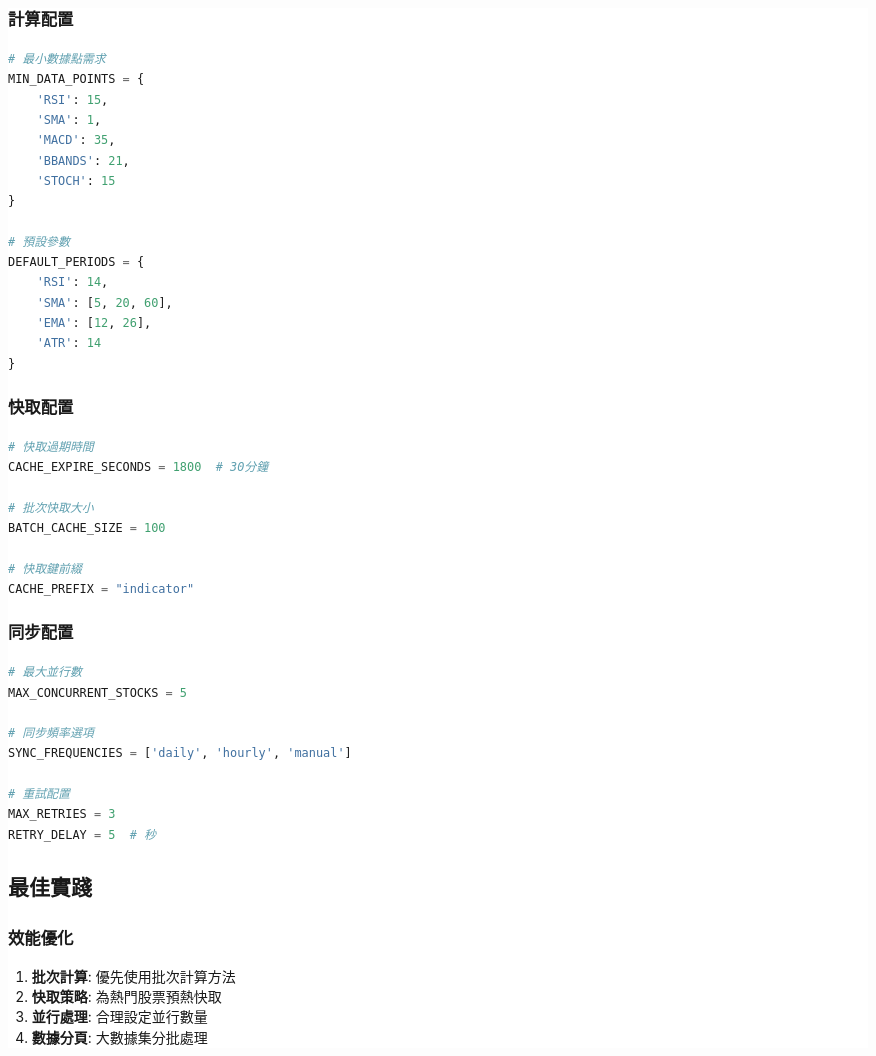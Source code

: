 ### 計算配置
```python
# 最小數據點需求
MIN_DATA_POINTS = {
    'RSI': 15,
    'SMA': 1,
    'MACD': 35,
    'BBANDS': 21,
    'STOCH': 15
}

# 預設參數
DEFAULT_PERIODS = {
    'RSI': 14,
    'SMA': [5, 20, 60],
    'EMA': [12, 26],
    'ATR': 14
}
```

### 快取配置
```python
# 快取過期時間
CACHE_EXPIRE_SECONDS = 1800  # 30分鐘

# 批次快取大小
BATCH_CACHE_SIZE = 100

# 快取鍵前綴
CACHE_PREFIX = "indicator"
```

### 同步配置
```python
# 最大並行數
MAX_CONCURRENT_STOCKS = 5

# 同步頻率選項
SYNC_FREQUENCIES = ['daily', 'hourly', 'manual']

# 重試配置
MAX_RETRIES = 3
RETRY_DELAY = 5  # 秒
```

## 最佳實踐

### 效能優化
1. **批次計算**: 優先使用批次計算方法
2. **快取策略**: 為熱門股票預熱快取
3. **並行處理**: 合理設定並行數量
4. **數據分頁**: 大數據集分批處理
